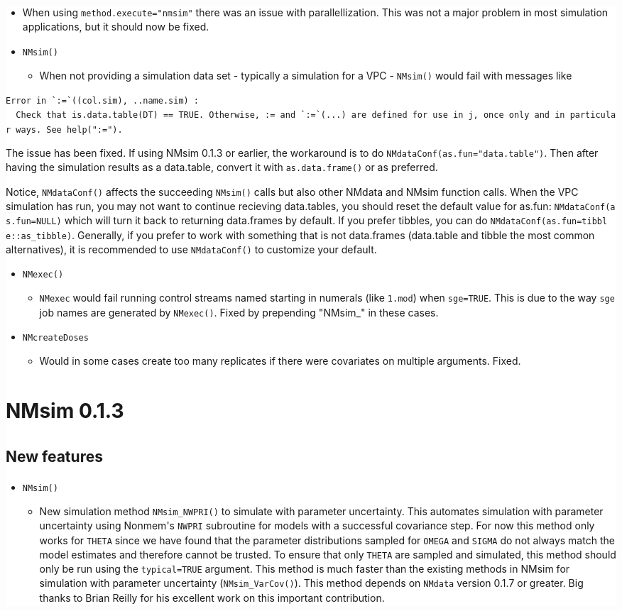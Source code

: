 * When using `method.execute="nmsim"` there was an issue with
  parallellization. This was not a major problem in most simulation
  applications, but it should now be fixed.

* `NMsim()`
  - When not providing a simulation data set - typically a simulation
    for a VPC - `NMsim()` would fail with messages like
  
```
Error in `:=`((col.sim), ..name.sim) : 
  Check that is.data.table(DT) == TRUE. Otherwise, := and `:=`(...) are defined for use in j, once only and in particular ways. See help(":=").
```
  
  The issue has been fixed. If using NMsim 0.1.3 or earlier, the
  workaround is to do `NMdataConf(as.fun="data.table")`. Then after
  having the simulation results as a data.table, convert it with
  `as.data.frame()` or as preferred.
  
  Notice, `NMdataConf()` affects the succeeding `NMsim()` calls but
  also other NMdata and NMsim function calls. When the VPC simulation
  has run, you may not want to continue recieving data.tables, you
  should reset the default value for as.fun: `NMdataConf(as.fun=NULL)`
  which will turn it back to returning data.frames by default. If you
  prefer tibbles, you can do
  `NMdataConf(as.fun=tibble::as_tibble)`. Generally, if you prefer to
  work with something that is not data.frames (data.table and tibble
  the most common alternatives), it is recommended to use
  `NMdataConf()` to customize your default.

* `NMexec()`
  - `NMexec` would fail running control streams named starting in numerals (like `1.mod`) when `sge=TRUE`. This is due to the way `sge` job names are generated by `NMexec()`. Fixed by prepending "NMsim_" in these cases.
  
* `NMcreateDoses`
  - Would in some cases create too many replicates if there were
    covariates on multiple arguments. Fixed.

# NMsim 0.1.3

## New features

* `NMsim()`

  - New simulation method `NMsim_NWPRI()` to simulate with parameter
  uncertainty. This automates simulation with parameter uncertainty
  using Nonmem's `NWPRI` subroutine for models with a successful
  covariance step. For now this method only works for `THETA` since we
  have found that the parameter distributions sampled for `OMEGA` and
  `SIGMA` do not always match the model estimates and therefore cannot
  be trusted. To ensure that only `THETA` are sampled and simulated,
  this method should only be run using the `typical=TRUE`
  argument. This method is much faster than the existing methods in
  NMsim for simulation with parameter uncertainty
  (`NMsim_VarCov()`). This method depends on `NMdata` version 0.1.7 or
  greater. Big thanks to Brian Reilly for his excellent work on this
  important contribution.
